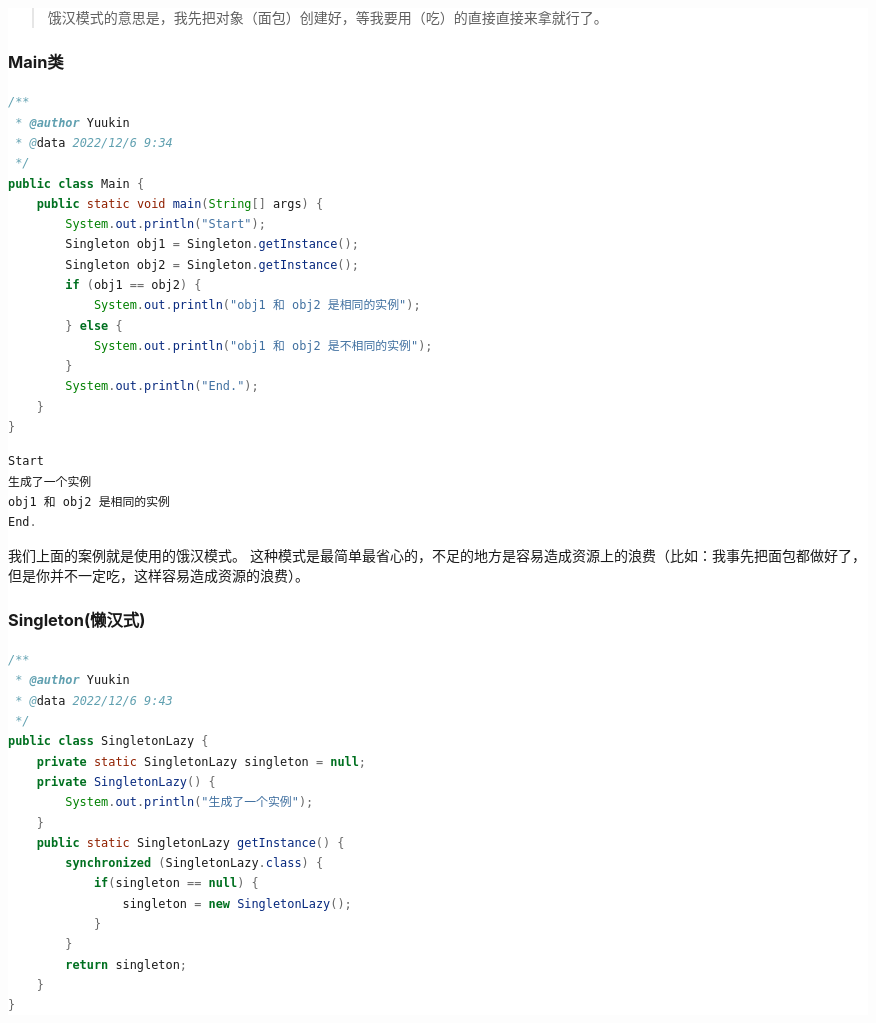 > 饿汉模式的意思是，我先把对象（面包）创建好，等我要用（吃）的直接直接来拿就行了。

### Main类

```java
/**
 * @author Yuukin
 * @data 2022/12/6 9:34
 */
public class Main {
    public static void main(String[] args) {
        System.out.println("Start");
        Singleton obj1 = Singleton.getInstance();
        Singleton obj2 = Singleton.getInstance();
        if (obj1 == obj2) {
            System.out.println("obj1 和 obj2 是相同的实例");
        } else {
            System.out.println("obj1 和 obj2 是不相同的实例");
        }
        System.out.println("End.");
    }
}
```

```java
Start
生成了一个实例
obj1 和 obj2 是相同的实例
End.
```

我们上面的案例就是使用的饿汉模式。 这种模式是最简单最省心的，不足的地方是容易造成资源上的浪费（比如：我事先把面包都做好了，但是你并不一定吃，这样容易造成资源的浪费）。

### Singleton(懒汉式)

```java
/**
 * @author Yuukin
 * @data 2022/12/6 9:43
 */
public class SingletonLazy {
    private static SingletonLazy singleton = null;
    private SingletonLazy() {
        System.out.println("生成了一个实例");
    }
    public static SingletonLazy getInstance() {
        synchronized (SingletonLazy.class) {
            if(singleton == null) {
                singleton = new SingletonLazy();
            }
        }
        return singleton;
    }
}
```
